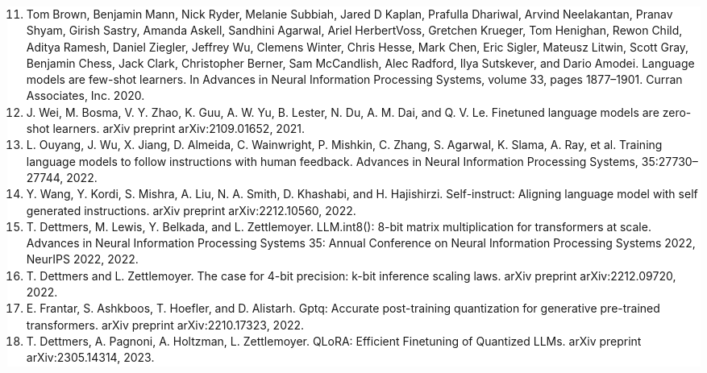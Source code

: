 11. Tom Brown, Benjamin Mann, Nick Ryder, Melanie Subbiah, Jared D Kaplan, Prafulla Dhariwal, Arvind Neelakantan, Pranav Shyam, Girish Sastry, Amanda Askell, Sandhini Agarwal, Ariel HerbertVoss, Gretchen Krueger, Tom Henighan, Rewon Child, Aditya Ramesh, Daniel Ziegler, Jeffrey Wu, Clemens Winter, Chris Hesse, Mark Chen, Eric Sigler, Mateusz Litwin, Scott Gray, Benjamin Chess, Jack Clark, Christopher Berner, Sam McCandlish, Alec Radford, Ilya Sutskever, and Dario Amodei. Language models are few-shot learners. In Advances in Neural Information Processing Systems, volume 33, pages 1877–1901. Curran Associates, Inc. 2020.
12. J. Wei, M. Bosma, V. Y. Zhao, K. Guu, A. W. Yu, B. Lester, N. Du, A. M. Dai, and Q. V. Le. Finetuned language models are zero-shot learners. arXiv preprint arXiv:2109.01652, 2021.
13. L. Ouyang, J. Wu, X. Jiang, D. Almeida, C. Wainwright, P. Mishkin, C. Zhang, S. Agarwal, K. Slama, A. Ray, et al. Training language models to follow instructions with human feedback. Advances in Neural Information Processing Systems, 35:27730–27744, 2022.
14. Y. Wang, Y. Kordi, S. Mishra, A. Liu, N. A. Smith, D. Khashabi, and H. Hajishirzi. Self-instruct: Aligning language model with self generated instructions. arXiv preprint arXiv:2212.10560, 2022.
15. T. Dettmers, M. Lewis, Y. Belkada, and L. Zettlemoyer. LLM.int8(): 8-bit matrix multiplication
for transformers at scale. Advances in Neural Information Processing Systems 35: Annual Conference on Neural Information Processing Systems 2022, NeurIPS 2022, 2022.
16. T. Dettmers and L. Zettlemoyer. The case for 4-bit precision: k-bit inference scaling laws. arXiv preprint arXiv:2212.09720, 2022.
17. E. Frantar, S. Ashkboos, T. Hoefler, and D. Alistarh. Gptq: Accurate post-training quantization for generative pre-trained transformers. arXiv preprint arXiv:2210.17323, 2022.
18. T. Dettmers, A. Pagnoni, A. Holtzman, L. Zettlemoyer. QLoRA: Efficient Finetuning of Quantized LLMs. arXiv preprint arXiv:2305.14314, 2023.
